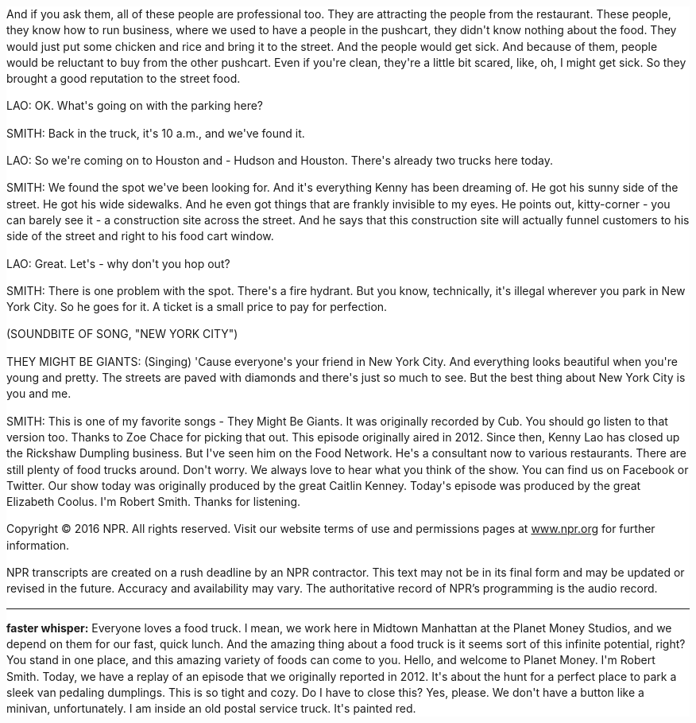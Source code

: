 And if you ask them, all of these people are professional too. They are attracting the people from the restaurant. These people, they know how to run business, where we used to have a people in the pushcart, they didn't know nothing about the food. They would just put some chicken and rice and bring it to the street. And the people would get sick. And because of them, people would be reluctant to buy from the other pushcart. Even if you're clean, they're a little bit scared, like, oh, I might get sick. So they brought a good reputation to the street food.

LAO: OK. What's going on with the parking here?

SMITH: Back in the truck, it's 10 a.m., and we've found it.

LAO: So we're coming on to Houston and - Hudson and Houston. There's already two trucks here today.

SMITH: We found the spot we've been looking for. And it's everything Kenny has been dreaming of. He got his sunny side of the street. He got his wide sidewalks. And he even got things that are frankly invisible to my eyes. He points out, kitty-corner - you can barely see it - a construction site across the street. And he says that this construction site will actually funnel customers to his side of the street and right to his food cart window.

LAO: Great. Let's - why don't you hop out?

SMITH: There is one problem with the spot. There's a fire hydrant. But you know, technically, it's illegal wherever you park in New York City. So he goes for it. A ticket is a small price to pay for perfection.

(SOUNDBITE OF SONG, "NEW YORK CITY")

THEY MIGHT BE GIANTS: (Singing) 'Cause everyone's your friend in New York City. And everything looks beautiful when you're young and pretty. The streets are paved with diamonds and there's just so much to see. But the best thing about New York City is you and me.

SMITH: This is one of my favorite songs - They Might Be Giants. It was originally recorded by Cub. You should go listen to that version too. Thanks to Zoe Chace for picking that out. This episode originally aired in 2012. Since then, Kenny Lao has closed up the Rickshaw Dumpling business. But I've seen him on the Food Network. He's a consultant now to various restaurants. There are still plenty of food trucks around. Don't worry. We always love to hear what you think of the show. You can find us on Facebook or Twitter. Our show today was originally produced by the great Caitlin Kenney. Today's episode was produced by the great Elizabeth Coolus. I'm Robert Smith. Thanks for listening.

Copyright © 2016 NPR. All rights reserved. Visit our website terms of use and permissions pages at www.npr.org for further information.

NPR transcripts are created on a rush deadline by an NPR contractor. This text may not be in its final form and may be updated or revised in the future. Accuracy and availability may vary. The authoritative record of NPR’s programming is the audio record.

----

**faster whisper:**
Everyone loves a food truck.
I mean, we work here in Midtown Manhattan
at the Planet Money Studios,
and we depend on them for our fast, quick lunch.
And the amazing thing about a food truck
is it seems sort of this infinite potential, right?
You stand in one place,
and this amazing variety of foods can come to you.
Hello, and welcome to Planet Money.
I'm Robert Smith.
Today, we have a replay of an episode
that we originally reported in 2012.
It's about the hunt for a perfect place
to park a sleek van pedaling dumplings.
This is so tight and cozy.
Do I have to close this?
Yes, please.
We don't have a button like a minivan, unfortunately.
I am inside an old postal service truck.
It's painted red.
